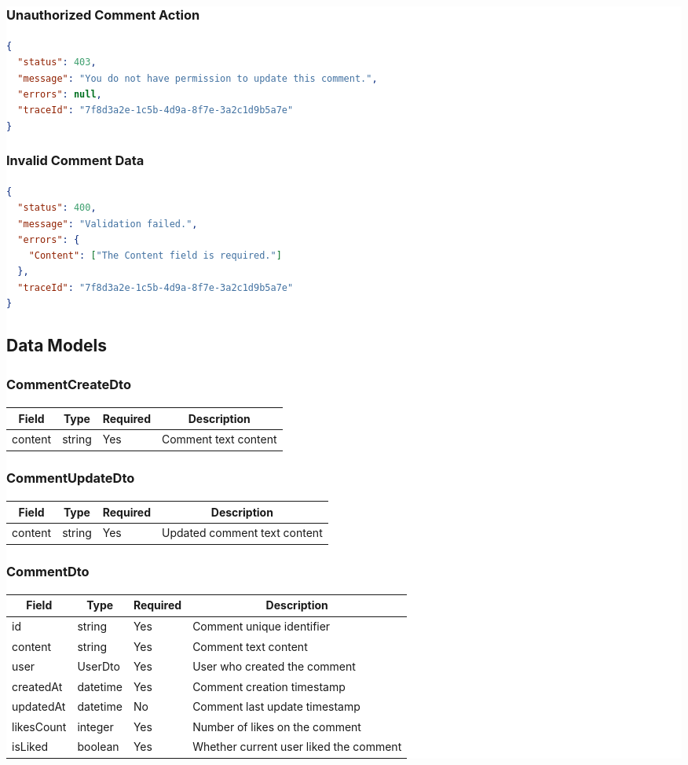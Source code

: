 ### Unauthorized Comment Action

```json
{
  "status": 403,
  "message": "You do not have permission to update this comment.",
  "errors": null,
  "traceId": "7f8d3a2e-1c5b-4d9a-8f7e-3a2c1d9b5a7e"
}
```

### Invalid Comment Data

```json
{
  "status": 400,
  "message": "Validation failed.",
  "errors": {
    "Content": ["The Content field is required."]
  },
  "traceId": "7f8d3a2e-1c5b-4d9a-8f7e-3a2c1d9b5a7e"
}
```

## Data Models

### CommentCreateDto

| Field | Type | Required | Description |
|-------|------|----------|-------------|
| content | string | Yes | Comment text content |

### CommentUpdateDto

| Field | Type | Required | Description |
|-------|------|----------|-------------|
| content | string | Yes | Updated comment text content |

### CommentDto

| Field | Type | Required | Description |
|-------|------|----------|-------------|
| id | string | Yes | Comment unique identifier |
| content | string | Yes | Comment text content |
| user | UserDto | Yes | User who created the comment |
| createdAt | datetime | Yes | Comment creation timestamp |
| updatedAt | datetime | No | Comment last update timestamp |
| likesCount | integer | Yes | Number of likes on the comment |
| isLiked | boolean | Yes | Whether current user liked the comment |
